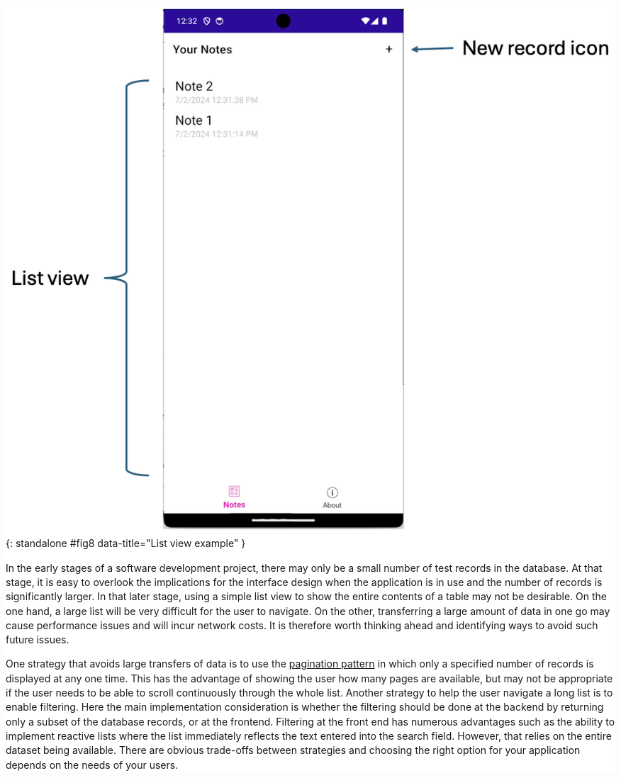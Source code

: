 ![Fig. 8: List view example](images/list_view.png){: standalone #fig8 data-title="List view example" }

In the early stages of a software development project, there may only be a small number of test 
records in the database. At that stage, it is easy to overlook the implications for the interface 
design when the application is in use and the number of records is significantly larger. In that 
later stage, using a simple list view to show the entire contents of a table may not be desirable. 
On the one hand, a large list will be very difficult for the user to navigate. On the other, 
transferring a large amount of data in one go may cause performance issues and will incur network 
costs. It is therefore worth thinking ahead and identifying ways to avoid such future issues.

One strategy that avoids large transfers of data is to use the 
[pagination pattern](https://ui-patterns.com/patterns/Pagination) in which only a specified number 
of records is displayed at any one time. This has the advantage of showing the user how many pages 
are available, but may not be appropriate if the user needs to be able to scroll continuously 
through the whole list. Another strategy to help the user navigate a long list is to enable 
filtering. Here the main implementation consideration is whether the filtering should be done at 
the backend by returning only a subset of the database records, or at the frontend. Filtering at 
the front end has numerous advantages such as the ability to implement reactive lists where the 
list immediately reflects the text entered into the search field. However, that relies on the 
entire dataset being available. There are obvious trade-offs between strategies and choosing the 
right option for your application depends on the needs of your users.

